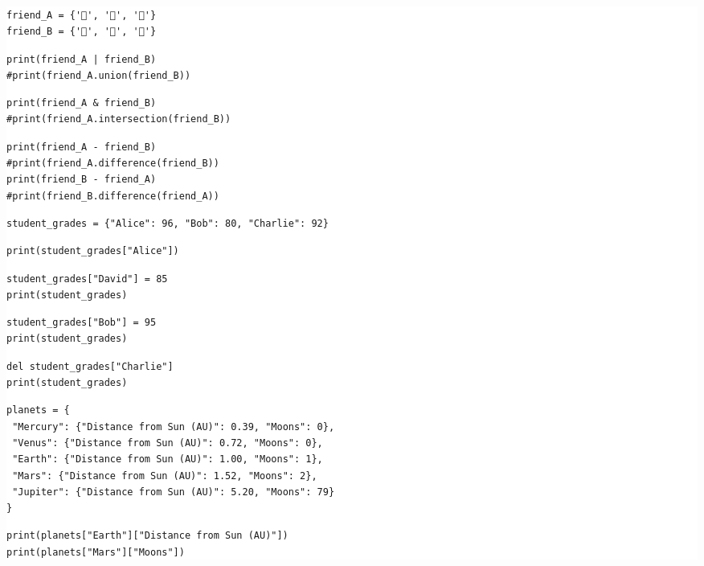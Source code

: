 ```
friend_A = {'🍕', '🍔', '🌭'}
friend_B = {'🍕', '🥗', '🍟'}
```

```
print(friend_A | friend_B) 
#print(friend_A.union(friend_B))
```

```
print(friend_A & friend_B) 
#print(friend_A.intersection(friend_B))
```

```
print(friend_A - friend_B)
#print(friend_A.difference(friend_B))
print(friend_B - friend_A)
#print(friend_B.difference(friend_A))
```

```
student_grades = {"Alice": 96, "Bob": 80, "Charlie": 92}
```

```
print(student_grades["Alice"])
```

```
student_grades["David"] = 85
print(student_grades)
```

```
student_grades["Bob"] = 95
print(student_grades)
```

```
del student_grades["Charlie"]
print(student_grades)
```

```
planets = {
 "Mercury": {"Distance from Sun (AU)": 0.39, "Moons": 0},
 "Venus": {"Distance from Sun (AU)": 0.72, "Moons": 0},
 "Earth": {"Distance from Sun (AU)": 1.00, "Moons": 1},
 "Mars": {"Distance from Sun (AU)": 1.52, "Moons": 2},
 "Jupiter": {"Distance from Sun (AU)": 5.20, "Moons": 79}
}
```

```
print(planets["Earth"]["Distance from Sun (AU)"])
print(planets["Mars"]["Moons"])
```
